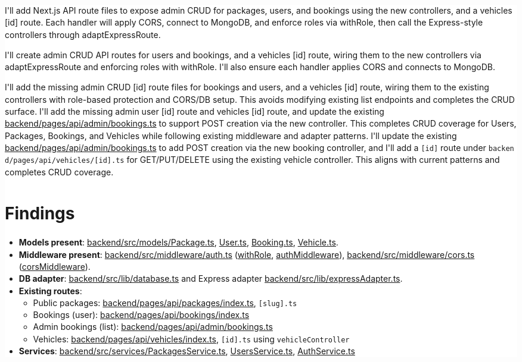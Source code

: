 I'll add Next.js API route files to expose admin CRUD for packages, users, and bookings using the new controllers, and a vehicles [id] route. Each handler will apply CORS, connect to MongoDB, and enforce roles via withRole, then call the Express-style controllers through adaptExpressRoute.

I'll create admin CRUD API routes for users and bookings, and a vehicles [id] route, wiring them to the new controllers via adaptExpressRoute and enforcing roles with withRole. I'll also ensure each handler applies CORS and connects to MongoDB.

I'll add the missing admin CRUD [id] route files for bookings and users, and a vehicles [id] route, wiring them to the existing controllers with role-based protection and CORS/DB setup. This avoids modifying existing list endpoints and completes the CRUD surface.
I'll add the missing admin user [id] route and vehicles [id] route, and update the existing [backend/pages/api/admin/bookings.ts](cci:7://file:///d:/tours%20and%20travels/New%20folder/backend/pages/api/admin/bookings.ts:0:0-0:0) to support POST creation via the new controller. This completes CRUD coverage for Users, Packages, Bookings, and Vehicles while following existing middleware and adapter patterns.
I'll update the existing [backend/pages/api/admin/bookings.ts](cci:7://file:///d:/tours%20and%20travels/New%20folder/backend/pages/api/admin/bookings.ts:0:0-0:0) to add POST creation via the new booking controller, and I'll add a `[id]` route under `backend/pages/api/vehicles/[id].ts` for GET/PUT/DELETE using the existing vehicle controller. This aligns with current patterns and completes CRUD coverage.

# Findings

- **Models present**: [backend/src/models/Package.ts](cci:7://file:///d:/tours%20and%20travels/New%20folder/backend/src/models/Package.ts:0:0-0:0), [User.ts](cci:7://file:///d:/tours%20and%20travels/New%20folder/backend/src/models/User.ts:0:0-0:0), [Booking.ts](cci:7://file:///d:/tours%20and%20travels/New%20folder/backend/src/models/Booking.ts:0:0-0:0), [Vehicle.ts](cci:7://file:///d:/tours%20and%20travels/New%20folder/backend/src/models/Vehicle.ts:0:0-0:0).
- **Middleware present**: [backend/src/middleware/auth.ts](cci:7://file:///d:/tours%20and%20travels/New%20folder/backend/src/middleware/auth.ts:0:0-0:0) ([withRole](cci:1://file:///d:/tours%20and%20travels/New%20folder/backend/src/middleware/auth.ts:45:0-77:2), [authMiddleware](cci:1://file:///d:/tours%20and%20travels/New%20folder/backend/src/middleware/auth.ts:12:0-43:2)), [backend/src/middleware/cors.ts](cci:7://file:///d:/tours%20and%20travels/New%20folder/backend/src/middleware/cors.ts:0:0-0:0) ([corsMiddleware](cci:1://file:///d:/tours%20and%20travels/New%20folder/backend/src/middleware/cors.ts:5:0-55:1)).
- **DB adapter**: [backend/src/lib/database.ts](cci:7://file:///d:/tours%20and%20travels/New%20folder/backend/src/lib/database.ts:0:0-0:0) and Express adapter [backend/src/lib/expressAdapter.ts](cci:7://file:///d:/tours%20and%20travels/New%20folder/backend/src/lib/expressAdapter.ts:0:0-0:0).
- **Existing routes**:
  - Public packages: [backend/pages/api/packages/index.ts](cci:7://file:///d:/tours%20and%20travels/New%20folder/backend/pages/api/packages/index.ts:0:0-0:0), `[slug].ts`
  - Bookings (user): [backend/pages/api/bookings/index.ts](cci:7://file:///d:/tours%20and%20travels/New%20folder/backend/pages/api/bookings/index.ts:0:0-0:0)
  - Admin bookings (list): [backend/pages/api/admin/bookings.ts](cci:7://file:///d:/tours%20and%20travels/New%20folder/backend/pages/api/admin/bookings.ts:0:0-0:0)
  - Vehicles: [backend/pages/api/vehicles/index.ts](cci:7://file:///d:/tours%20and%20travels/New%20folder/backend/pages/api/vehicles/index.ts:0:0-0:0), `[id].ts` using `vehicleController`
- **Services**: [backend/src/services/PackagesService.ts](cci:7://file:///d:/tours%20and%20travels/New%20folder/backend/src/services/PackagesService.ts:0:0-0:0), [UsersService.ts](cci:7://file:///d:/tours%20and%20travels/New%20folder/backend/src/services/UsersService.ts:0:0-0:0), [AuthService.ts](cci:7://file:///d:/tours%20and%20travels/New%20folder/backend/src/services/AuthService.ts:0:0-0:0)
